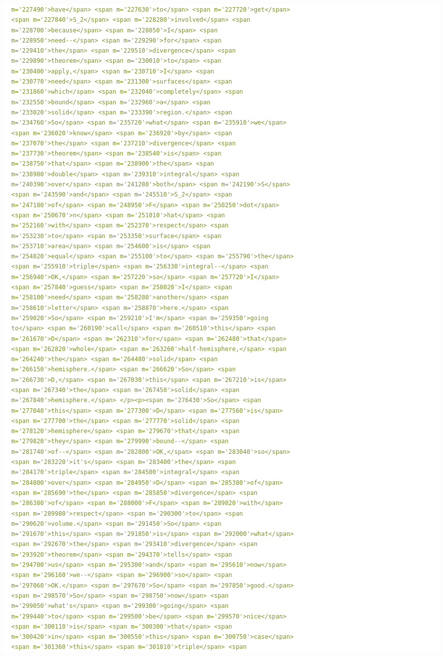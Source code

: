 ```yaml
  m='227490'>have</span> <span m='227630'>to</span> <span m='227720'>get</span>
  <span m='227840'>S_2</span> <span m='228280'>involved</span> <span
  m='228700'>because</span> <span m='228850'>I</span> <span
  m='228950'>need--</span> <span m='229290'>for</span> <span
  m='229410'>the</span> <span m='229510'>divergence</span> <span
  m='229890'>theorem</span> <span m='230010'>to</span> <span
  m='230400'>apply,</span> <span m='230710'>I</span> <span
  m='230770'>need</span> <span m='231300'>surfaces</span> <span
  m='231860'>which</span> <span m='232040'>completely</span> <span
  m='232550'>bound</span> <span m='232960'>a</span> <span
  m='233020'>solid</span> <span m='233390'>region.</span> <span
  m='234760'>So</span> <span m='235720'>what</span> <span m='235910'>we</span>
  <span m='236020'>know</span> <span m='236920'>by</span> <span
  m='237070'>the</span> <span m='237210'>divergence</span> <span
  m='237730'>theorem</span> <span m='238540'>is</span> <span
  m='238750'>that</span> <span m='238900'>the</span> <span
  m='238980'>double</span> <span m='239310'>integral</span> <span
  m='240390'>over</span> <span m='241280'>both</span> <span m='242190'>S</span>
  <span m='243590'>and</span> <span m='245510'>S_2</span> <span
  m='247180'>of</span> <span m='248950'>F</span> <span m='250250'>dot</span>
  <span m='250670'>n</span> <span m='251010'>hat</span> <span
  m='252160'>with</span> <span m='252370'>respect</span> <span
  m='253230'>to</span> <span m='253350'>surface</span> <span
  m='253710'>area</span> <span m='254600'>is</span> <span
  m='254820'>equal</span> <span m='255100'>to</span> <span m='255790'>the</span>
  <span m='255910'>triple</span> <span m='256330'>integral--</span> <span
  m='256940'>OK,</span> <span m='257220'>so</span> <span m='257720'>I</span>
  <span m='257840'>guess</span> <span m='258020'>I</span> <span
  m='258100'>need</span> <span m='258280'>another</span> <span
  m='258610'>letter</span> <span m='258870'>here.</span> <span
  m='259020'>So</span> <span m='259210'>I'm</span> <span m='259350'>going
  to</span> <span m='260190'>call</span> <span m='260510'>this</span> <span
  m='261670'>D</span> <span m='262310'>for</span> <span m='262480'>that</span>
  <span m='262820'>whole</span> <span m='263260'>half-hemisphere,</span> <span
  m='264240'>the</span> <span m='264480'>solid</span> <span
  m='266150'>hemisphere.</span> <span m='266620'>So</span> <span
  m='266730'>D,</span> <span m='267030'>this</span> <span m='267210'>is</span>
  <span m='267340'>the</span> <span m='267450'>solid</span> <span
  m='267840'>hemisphere.</span> </p><p><span m='276430'>So</span> <span
  m='277040'>this</span> <span m='277300'>D</span> <span m='277560'>is</span>
  <span m='277700'>the</span> <span m='277770'>solid</span> <span
  m='278120'>hemisphere</span> <span m='279670'>that</span> <span
  m='279820'>they</span> <span m='279990'>bound--</span> <span
  m='281740'>of--</span> <span m='282800'>OK,</span> <span m='283040'>so</span>
  <span m='283220'>it's</span> <span m='283400'>the</span> <span
  m='284170'>triple</span> <span m='284500'>integral</span> <span
  m='284800'>over</span> <span m='284950'>D</span> <span m='285380'>of</span>
  <span m='285690'>the</span> <span m='285850'>divergence</span> <span
  m='286380'>of</span> <span m='288000'>F</span> <span m='289820'>with</span>
  <span m='289980'>respect</span> <span m='290300'>to</span> <span
  m='290620'>volume.</span> <span m='291450'>So</span> <span
  m='291670'>this</span> <span m='291850'>is</span> <span m='292000'>what</span>
  <span m='292670'>the</span> <span m='293410'>divergence</span> <span
  m='293920'>theorem</span> <span m='294370'>tells</span> <span
  m='294700'>us</span> <span m='295300'>and</span> <span m='295610'>now</span>
  <span m='296160'>we--</span> <span m='296900'>so</span> <span
  m='297060'>OK.</span> <span m='297670'>So</span> <span m='297850'>good.</span>
  <span m='298570'>So</span> <span m='298750'>now</span> <span
  m='299050'>what's</span> <span m='299300'>going</span> <span
  m='299440'>to</span> <span m='299500'>be</span> <span m='299570'>nice</span>
  <span m='300110'>is</span> <span m='300300'>that</span> <span
  m='300420'>in</span> <span m='300550'>this</span> <span m='300750'>case</span>
  <span m='301360'>this</span> <span m='301810'>triple</span> <span
```